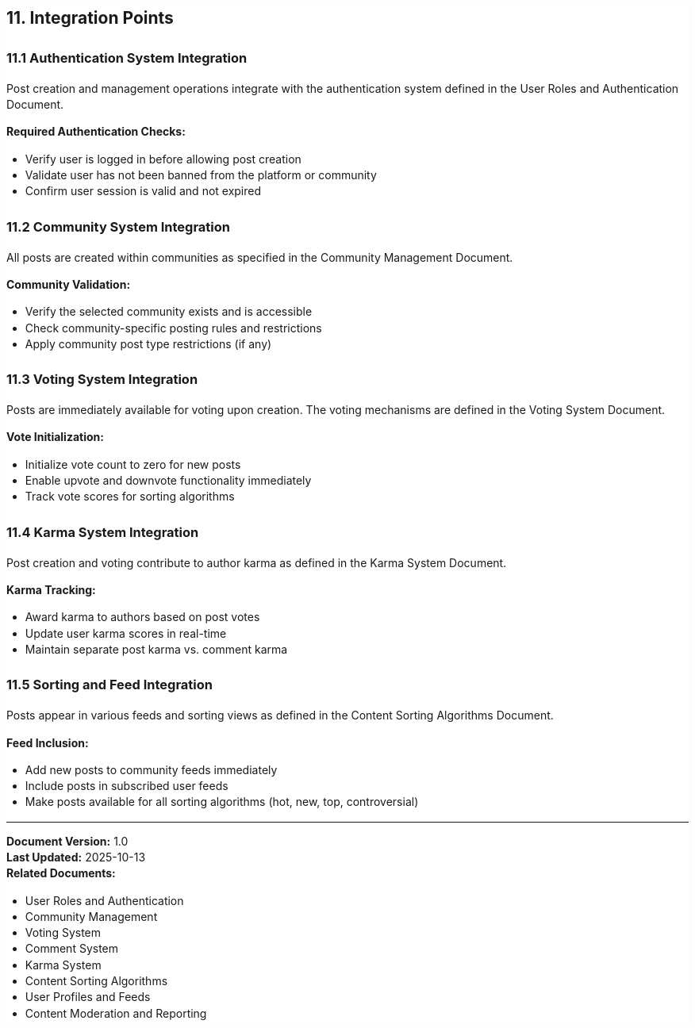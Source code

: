 ## 11. Integration Points

### 11.1 Authentication System Integration

Post creation and management operations integrate with the authentication system defined in the User Roles and Authentication Document.

**Required Authentication Checks:**
- Verify user is logged in before allowing post creation
- Validate user has not been banned from the platform or community
- Confirm user session is valid and not expired

### 11.2 Community System Integration

All posts are created within communities as specified in the Community Management Document.

**Community Validation:**
- Verify the selected community exists and is accessible
- Check community-specific posting rules and restrictions
- Apply community post type restrictions (if any)

### 11.3 Voting System Integration

Posts are immediately available for voting upon creation. The voting mechanisms are defined in the Voting System Document.

**Vote Initialization:**
- Initialize vote count to zero for new posts
- Enable upvote and downvote functionality immediately
- Track vote scores for sorting algorithms

### 11.4 Karma System Integration

Post creation and voting contribute to author karma as defined in the Karma System Document.

**Karma Tracking:**
- Award karma to authors based on post votes
- Update user karma scores in real-time
- Maintain separate post karma vs. comment karma

### 11.5 Sorting and Feed Integration

Posts appear in various feeds and sorting views as defined in the Content Sorting Algorithms Document.

**Feed Inclusion:**
- Add new posts to community feeds immediately
- Include posts in subscribed user feeds
- Make posts available for all sorting algorithms (hot, new, top, controversial)

---

**Document Version:** 1.0  
**Last Updated:** 2025-10-13  
**Related Documents:**
- User Roles and Authentication
- Community Management
- Voting System
- Comment System
- Karma System
- Content Sorting Algorithms
- User Profiles and Feeds
- Content Moderation and Reporting
